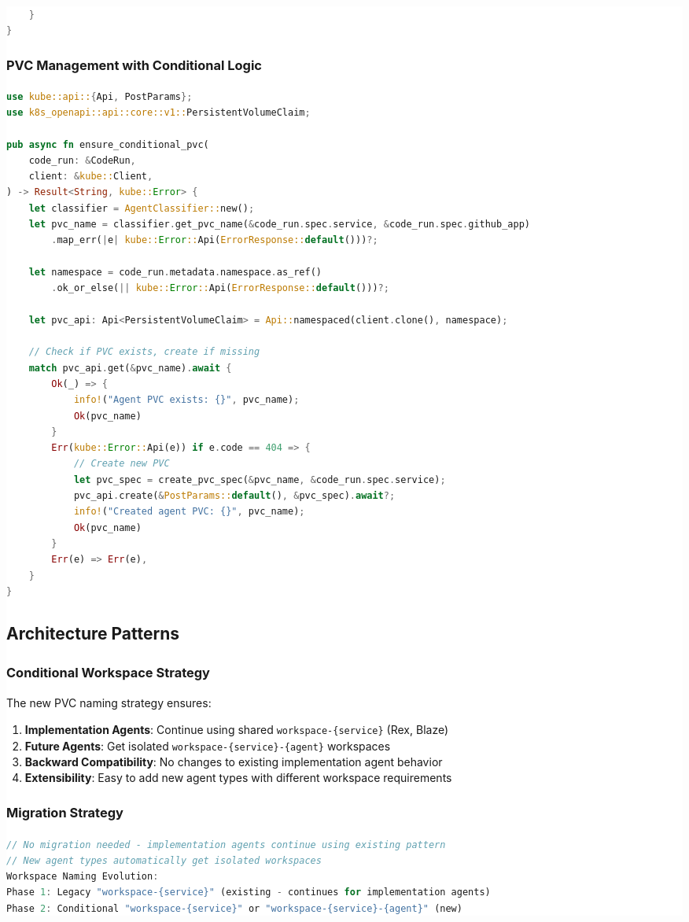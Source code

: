 ```rust
    }
}
```

### PVC Management with Conditional Logic
```rust
use kube::api::{Api, PostParams};
use k8s_openapi::api::core::v1::PersistentVolumeClaim;

pub async fn ensure_conditional_pvc(
    code_run: &CodeRun,
    client: &kube::Client,
) -> Result<String, kube::Error> {
    let classifier = AgentClassifier::new();
    let pvc_name = classifier.get_pvc_name(&code_run.spec.service, &code_run.spec.github_app)
        .map_err(|e| kube::Error::Api(ErrorResponse::default()))?;
        
    let namespace = code_run.metadata.namespace.as_ref()
        .ok_or_else(|| kube::Error::Api(ErrorResponse::default()))?;
        
    let pvc_api: Api<PersistentVolumeClaim> = Api::namespaced(client.clone(), namespace);
    
    // Check if PVC exists, create if missing
    match pvc_api.get(&pvc_name).await {
        Ok(_) => {
            info!("Agent PVC exists: {}", pvc_name);
            Ok(pvc_name)
        }
        Err(kube::Error::Api(e)) if e.code == 404 => {
            // Create new PVC
            let pvc_spec = create_pvc_spec(&pvc_name, &code_run.spec.service);
            pvc_api.create(&PostParams::default(), &pvc_spec).await?;
            info!("Created agent PVC: {}", pvc_name);
            Ok(pvc_name)
        }
        Err(e) => Err(e),
    }
}
```

## Architecture Patterns

### Conditional Workspace Strategy
The new PVC naming strategy ensures:
1. **Implementation Agents**: Continue using shared `workspace-{service}` (Rex, Blaze)
2. **Future Agents**: Get isolated `workspace-{service}-{agent}` workspaces
3. **Backward Compatibility**: No changes to existing implementation agent behavior
4. **Extensibility**: Easy to add new agent types with different workspace requirements

### Migration Strategy
```rust
// No migration needed - implementation agents continue using existing pattern
// New agent types automatically get isolated workspaces
Workspace Naming Evolution:
Phase 1: Legacy "workspace-{service}" (existing - continues for implementation agents)
Phase 2: Conditional "workspace-{service}" or "workspace-{service}-{agent}" (new)
```
